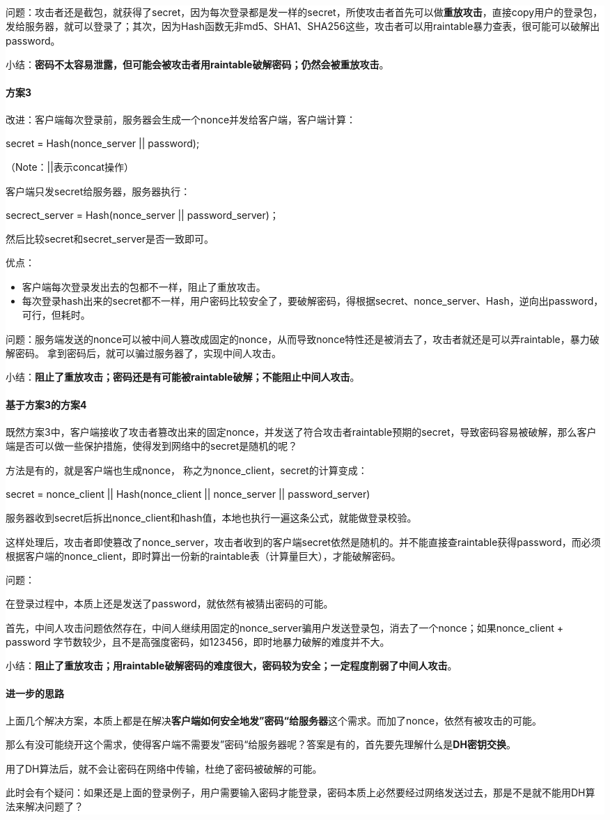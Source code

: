 问题：攻击者还是截包，就获得了secret，因为每次登录都是发一样的secret，所使攻击者首先可以做**重放攻击**，直接copy用户的登录包，发给服务器，就可以登录了；其次，因为Hash函数无非md5、SHA1、SHA256这些，攻击者可以用raintable暴力查表，很可能可以破解出password。

小结：**密码不太容易泄露，但可能会被攻击者用raintable破解密码；仍然会被重放攻击**。

#### 方案3

改进：客户端每次登录前，服务器会生成一个nonce并发给客户端，客户端计算：

secret = Hash(nonce_server || password);

（Note：||表示concat操作）

客户端只发secret给服务器，服务器执行：

secrect_server = Hash(nonce_server || password_server)；

然后比较secret和secret_server是否一致即可。

优点：

- 客户端每次登录发出去的包都不一样，阻止了重放攻击。
- 每次登录hash出来的secret都不一样，用户密码比较安全了，要破解密码，得根据secret、nonce_server、Hash，逆向出password，可行，但耗时。

问题：服务端发送的nonce可以被中间人篡改成固定的nonce，从而导致nonce特性还是被消去了，攻击者就还是可以弄raintable，暴力破解密码。
拿到密码后，就可以骗过服务器了，实现中间人攻击。

小结：**阻止了重放攻击；密码还是有可能被raintable破解；不能阻止中间人攻击**。

#### 基于方案3的方案4

既然方案3中，客户端接收了攻击者篡改出来的固定nonce，并发送了符合攻击者raintable预期的secret，导致密码容易被破解，那么客户端是否可以做一些保护措施，使得发到网络中的secret是随机的呢？

方法是有的，就是客户端也生成nonce， 称之为nonce_client，secret的计算变成：

secret = nonce_client || Hash(nonce_client || nonce_server || password_server)

服务器收到secret后拆出nonce_client和hash值，本地也执行一遍这条公式，就能做登录校验。

这样处理后，攻击者即使篡改了nonce_server，攻击者收到的客户端secret依然是随机的。并不能直接查raintable获得password，而必须根据客户端的nonce_client，即时算出一份新的raintable表（计算量巨大），才能破解密码。

问题：

在登录过程中，本质上还是发送了password，就依然有被猜出密码的可能。

首先，中间人攻击问题依然存在，中间人继续用固定的nonce_server骗用户发送登录包，消去了一个nonce；如果nonce_client +  password 字节数较少，且不是高强度密码，如123456，即时地暴力破解的难度并不大。

小结：**阻止了重放攻击；用raintable破解密码的难度很大，密码较为安全；一定程度削弱了中间人攻击**。

#### 进一步的思路

上面几个解决方案，本质上都是在解决**客户端如何安全地发”密码“给服务器**这个需求。而加了nonce，依然有被攻击的可能。

那么有没可能绕开这个需求，使得客户端不需要发”密码“给服务器呢？答案是有的，首先要先理解什么是**DH密钥交换**。

用了DH算法后，就不会让密码在网络中传输，杜绝了密码被破解的可能。

此时会有个疑问：如果还是上面的登录例子，用户需要输入密码才能登录，密码本质上必然要经过网络发送过去，那是不是就不能用DH算法来解决问题了？
